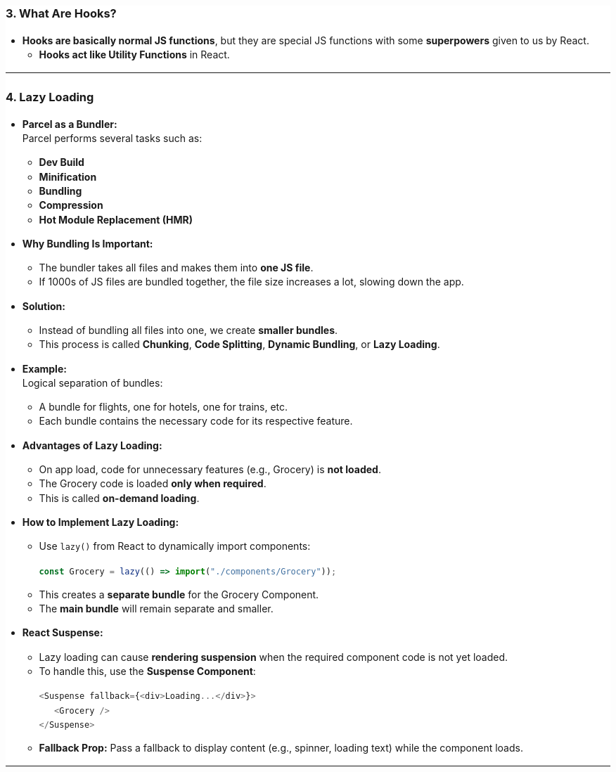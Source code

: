 ### **3. What Are Hooks?**
- **Hooks are basically normal JS functions**, but they are special JS functions with some **superpowers** given to us by React.  
   - **Hooks act like Utility Functions** in React.

---

### **4. Lazy Loading**
- **Parcel as a Bundler:**  
   Parcel performs several tasks such as:  
   - **Dev Build**  
   - **Minification**  
   - **Bundling**  
   - **Compression**  
   - **Hot Module Replacement (HMR)**  

- **Why Bundling Is Important:**  
   - The bundler takes all files and makes them into **one JS file**.  
   - If 1000s of JS files are bundled together, the file size increases a lot, slowing down the app.  

- **Solution:**  
   - Instead of bundling all files into one, we create **smaller bundles**.  
   - This process is called **Chunking**, **Code Splitting**, **Dynamic Bundling**, or **Lazy Loading**.  

- **Example:**  
   Logical separation of bundles:  
   - A bundle for flights, one for hotels, one for trains, etc.  
   - Each bundle contains the necessary code for its respective feature.  

- **Advantages of Lazy Loading:**  
   - On app load, code for unnecessary features (e.g., Grocery) is **not loaded**.  
   - The Grocery code is loaded **only when required**.  
   - This is called **on-demand loading**.  

- **How to Implement Lazy Loading:**  
   - Use `lazy()` from React to dynamically import components:  
     ```javascript
     const Grocery = lazy(() => import("./components/Grocery"));
     ```  
   - This creates a **separate bundle** for the Grocery Component.  
   - The **main bundle** will remain separate and smaller.  

- **React Suspense:**  
   - Lazy loading can cause **rendering suspension** when the required component code is not yet loaded.  
   - To handle this, use the **Suspense Component**:  
     ```javascript
     <Suspense fallback={<div>Loading...</div>}>
        <Grocery />
     </Suspense>
     ```  
   - **Fallback Prop:** Pass a fallback to display content (e.g., spinner, loading text) while the component loads.  

---